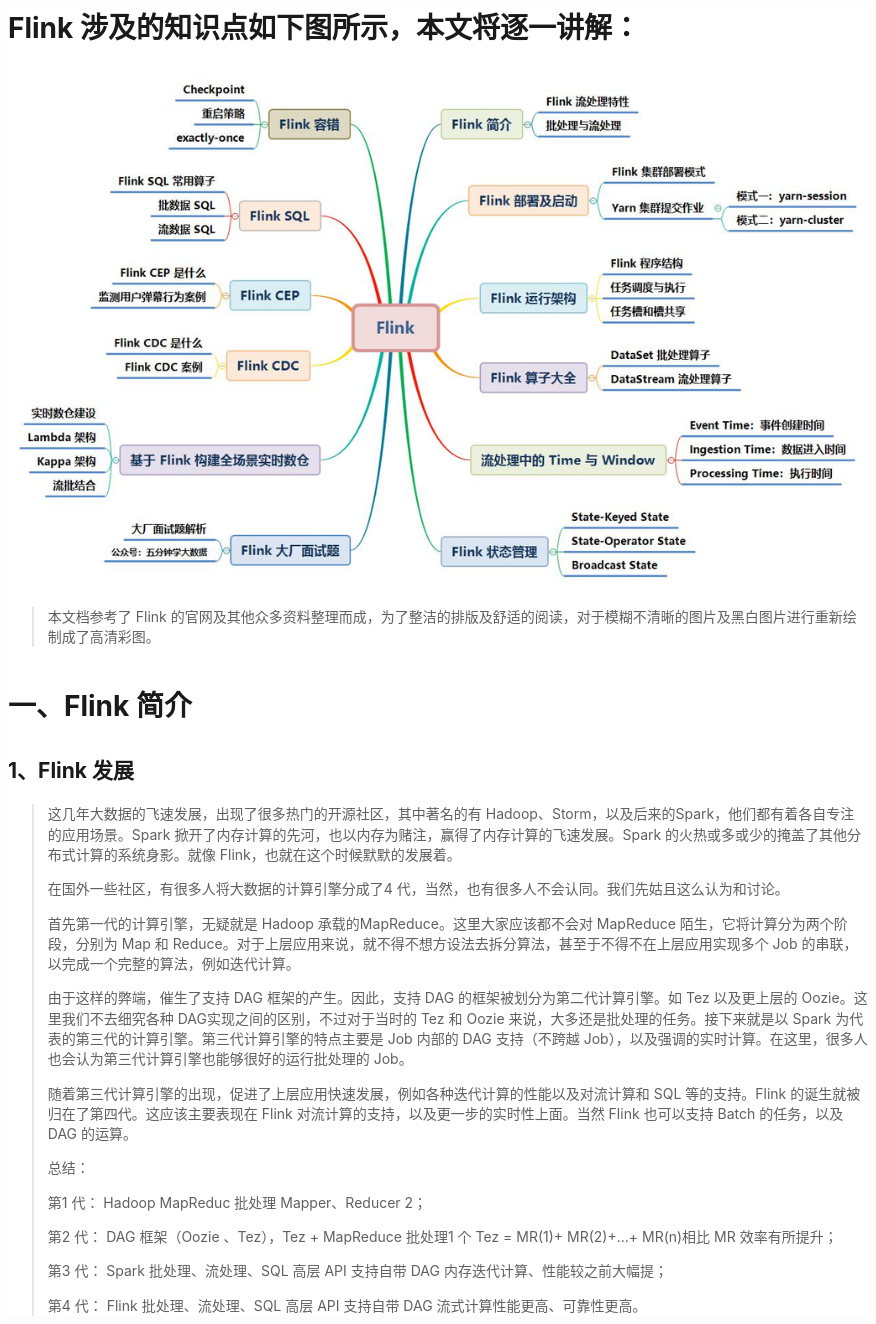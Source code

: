 # Flink 涉及的知识点如下图所示，本文将逐一讲解：

![image-20220330201812986](Flink知识体系保姆级总结.assets/image-20220330201812986.png)

> 本文档参考了 Flink 的官网及其他众多资料整理而成，为了整洁的排版及舒适的阅读，对于模糊不清晰的图片及黑白图片进行重新绘制成了高清彩图。

# 一、Flink 简介

## 1、Flink 发展

> 这几年大数据的飞速发展，出现了很多热门的开源社区，其中著名的有 Hadoop、Storm，以及后来的Spark，他们都有着各自专注的应用场景。Spark 掀开了内存计算的先河，也以内存为赌注，赢得了内存计算的飞速发展。Spark 的火热或多或少的掩盖了其他分布式计算的系统身影。就像 Flink，也就在这个时候默默的发展着。
>
> 在国外一些社区，有很多人将大数据的计算引擎分成了4 代，当然，也有很多人不会认同。我们先姑且这么认为和讨论。
>
> 首先第一代的计算引擎，无疑就是 Hadoop 承载的MapReduce。这里大家应该都不会对 MapReduce 陌生，它将计算分为两个阶段，分别为 Map 和 Reduce。对于上层应用来说，就不得不想方设法去拆分算法，甚至于不得不在上层应用实现多个 Job 的串联，以完成一个完整的算法，例如迭代计算。
>
> 由于这样的弊端，催生了支持 DAG 框架的产生。因此，支持 DAG 的框架被划分为第二代计算引擎。如 Tez 以及更上层的 Oozie。这里我们不去细究各种 DAG实现之间的区别，不过对于当时的 Tez 和 Oozie 来说，大多还是批处理的任务。接下来就是以 Spark 为代表的第三代的计算引擎。第三代计算引擎的特点主要是 Job 内部的 DAG 支持（不跨越 Job），以及强调的实时计算。在这里，很多人也会认为第三代计算引擎也能够很好的运行批处理的 Job。
>
> 随着第三代计算引擎的出现，促进了上层应用快速发展，例如各种迭代计算的性能以及对流计算和 SQL 等的支持。Flink 的诞生就被归在了第四代。这应该主要表现在 Flink 对流计算的支持，以及更一步的实时性上面。当然 Flink 也可以支持 Batch 的任务，以及 DAG 的运算。
>
> 总结：
>
> 第1 代： Hadoop MapReduc 批处理 Mapper、Reducer 2；
>
> 第2 代： DAG 框架（Oozie 、Tez），Tez + MapReduce 批处理1 个 Tez = MR(1)\+ MR(2)+\...+ MR(n)相比 MR 效率有所提升；
>
> 第3 代： Spark 批处理、流处理、SQL 高层 API 支持自带 DAG 内存迭代计算、性能较之前大幅提；
>
> 第4 代： Flink 批处理、流处理、SQL 高层 API 支持自带 DAG 流式计算性能更高、可靠性更高。
